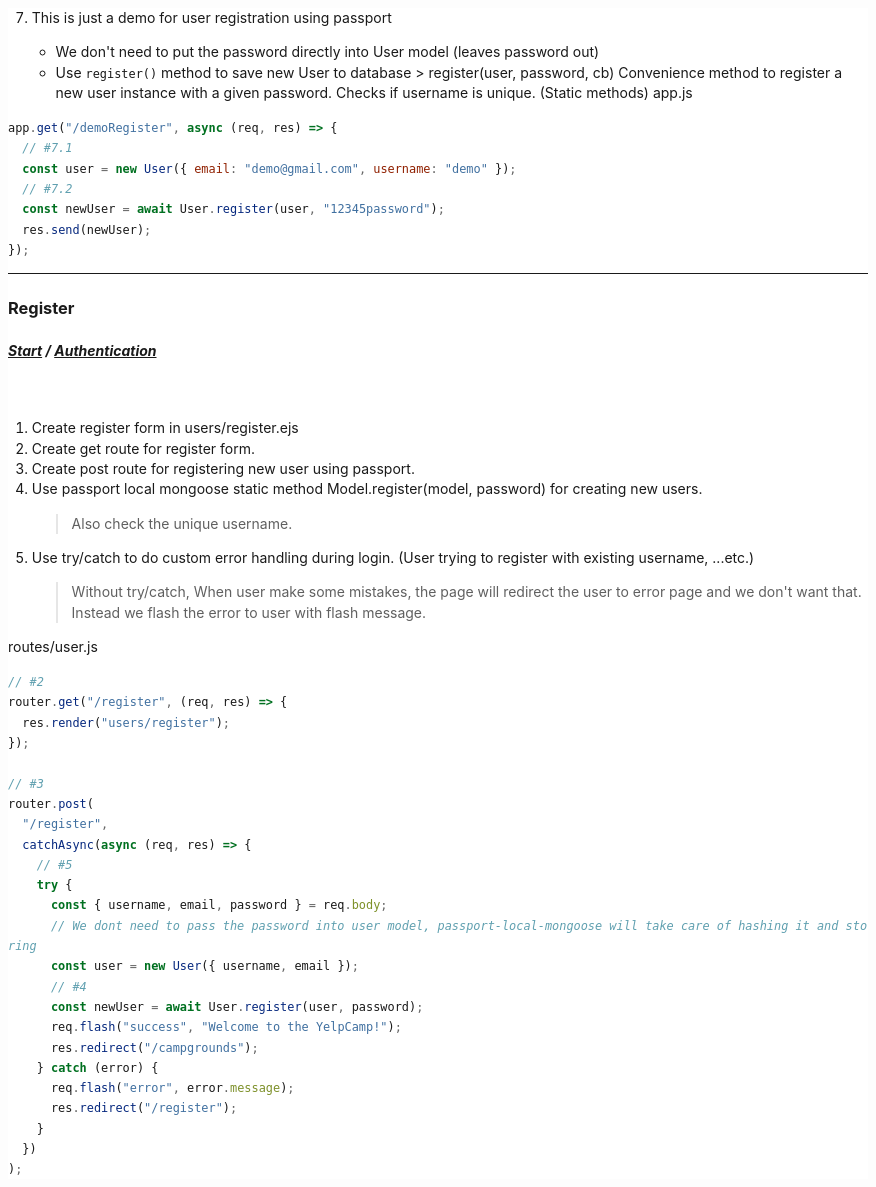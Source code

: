 7. This is just a demo for user registration using passport

   - We don't need to put the password directly into User model (leaves password out)
   - Use `register()` method to save new User to database > register(user, password, cb) Convenience method to register a new user instance with a given password. Checks if username is unique. (Static methods)
     app.js

```javascript
app.get("/demoRegister", async (req, res) => {
  // #7.1
  const user = new User({ email: "demo@gmail.com", username: "demo" });
  // #7.2
  const newUser = await User.register(user, "12345password");
  res.send(newUser);
});
```

---

### **Register**

##### [Start](#) / [Authentication](#authentication)

<br>

1. Create register form in users/register.ejs
2. Create get route for register form.
3. Create post route for registering new user using passport.
4. Use passport local mongoose static method Model.register(model, password) for creating new users.
   > Also check the unique username.
5. Use try/catch to do custom error handling during login. (User trying to register with existing username, ...etc.)
   > Without try/catch, When user make some mistakes, the page will redirect the user to error page and we don't want that. Instead we flash the error to user with flash message.

routes/user.js

```javascript
// #2
router.get("/register", (req, res) => {
  res.render("users/register");
});

// #3
router.post(
  "/register",
  catchAsync(async (req, res) => {
    // #5
    try {
      const { username, email, password } = req.body;
      // We dont need to pass the password into user model, passport-local-mongoose will take care of hashing it and storing
      const user = new User({ username, email });
      // #4
      const newUser = await User.register(user, password);
      req.flash("success", "Welcome to the YelpCamp!");
      res.redirect("/campgrounds");
    } catch (error) {
      req.flash("error", error.message);
      res.redirect("/register");
    }
  })
);
```
